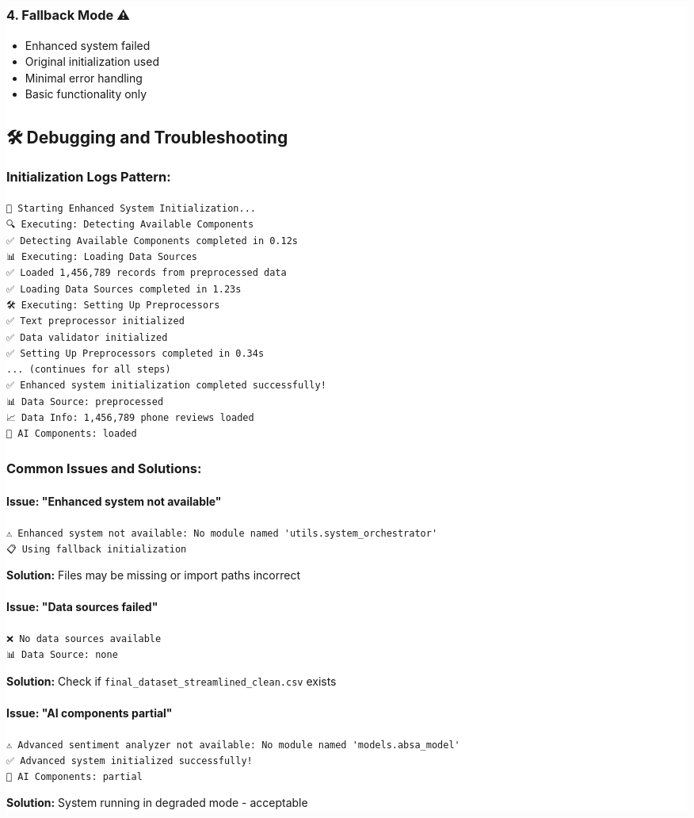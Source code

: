 ### **4. Fallback Mode** ⚠️
- Enhanced system failed
- Original initialization used
- Minimal error handling
- Basic functionality only

## 🛠️ Debugging and Troubleshooting

### **Initialization Logs Pattern:**
```
🚀 Starting Enhanced System Initialization...
🔍 Executing: Detecting Available Components
✅ Detecting Available Components completed in 0.12s
📊 Executing: Loading Data Sources
✅ Loaded 1,456,789 records from preprocessed data
✅ Loading Data Sources completed in 1.23s
🛠️ Executing: Setting Up Preprocessors
✅ Text preprocessor initialized
✅ Data validator initialized
✅ Setting Up Preprocessors completed in 0.34s
... (continues for all steps)
✅ Enhanced system initialization completed successfully!
📊 Data Source: preprocessed
📈 Data Info: 1,456,789 phone reviews loaded
🔧 AI Components: loaded
```

### **Common Issues and Solutions:**

#### **Issue: "Enhanced system not available"**
```
⚠️ Enhanced system not available: No module named 'utils.system_orchestrator'
📋 Using fallback initialization
```
**Solution:** Files may be missing or import paths incorrect

#### **Issue: "Data sources failed"**
```
❌ No data sources available
📊 Data Source: none
```
**Solution:** Check if `final_dataset_streamlined_clean.csv` exists

#### **Issue: "AI components partial"**
```
⚠️ Advanced sentiment analyzer not available: No module named 'models.absa_model'
✅ Advanced system initialized successfully!
🔧 AI Components: partial
```
**Solution:** System running in degraded mode - acceptable
